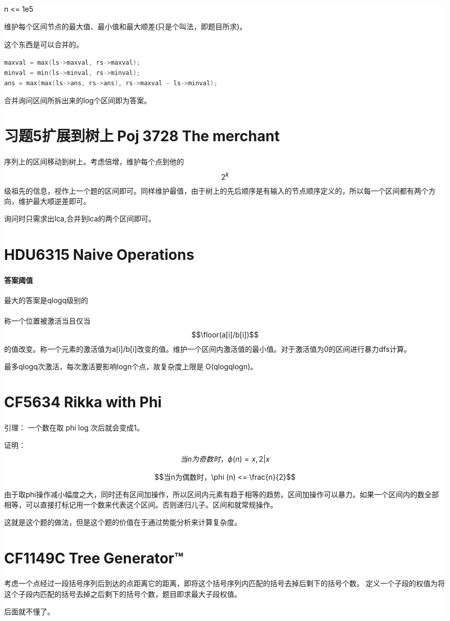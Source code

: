 n <= 1e5 

维护每个区间节点的最大值、最小值和最大顺差(只是个叫法，即题目所求)。

这个东西是可以合并的。

```cpp
maxval = max(ls->maxval, rs->maxval);
minval = min(ls->minval, rs->minval);
ans = max(max(ls->ans, rs->ans), rs->maxval - ls->minval);
```

合并询问区间所拆出来的log个区间即为答案。

# 习题5扩展到树上 Poj 3728 The merchant

序列上的区间移动到树上。考虑倍增，维护每个点到他的 $$2^k$$ 级祖先的信息，视作上一个题的区间即可。同样维护最值，由于树上的先后顺序是有输入的节点顺序定义的，所以每一个区间都有两个方向，维护最大顺逆差即可。

询问时只需求出lca,合并到lca的两个区间即可。

# HDU6315 Naive Operations

#### 答案阈值

最大的答案是qlogq级别的

#### 

称一个位置被激活当且仅当$$\floor(a[i]/b[i])$$的值改变。称一个元素的激活值为a[i]/b[i]改变的值。维护一个区间内激活值的最小值。对于激活值为0的区间进行暴力dfs计算。

最多qlogq次激活，每次激活要影响logn个点，故复杂度上限是 O(qlogqlogn)。

# CF5634 Rikka with Phi

引理： 一个数在取 phi log 次后就会变成1。

证明：
$$当n为奇数时， \phi (n) = x, 2 | x$$

$$当n为偶数时，\phi (n) <= \frac{n}{2}$$

由于取phi操作减小幅度之大，同时还有区间加操作，所以区间内元素有趋于相等的趋势。区间加操作可以暴力。如果一个区间内的数全部相等，可以直接打标记用一个数来代表这个区间。否则递归儿子。区间和就常规操作。

这就是这个题的做法，但是这个题的价值在于通过势能分析来计算复杂度。

# CF1149C Tree Generator™

考虑一个点经过一段括号序列后到达的点距离它的距离，即将这个括号序列内匹配的括号去掉后剩下的括号个数。
定义一个子段的权值为将这个子段内匹配的括号去掉之后剩下的括号个数，题目即求最大子段权值。

后面就不懂了。